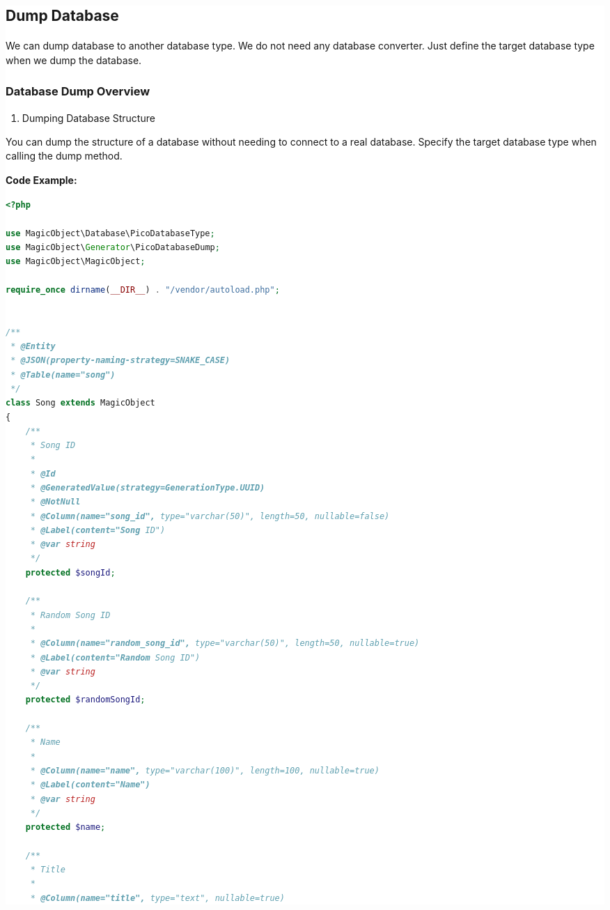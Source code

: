 ## Dump Database

We can dump database to another database type. We do not need any database converter. Just define the target database type when we dump the database.

### Database Dump Overview

1. Dumping Database Structure

You can dump the structure of a database without needing to connect to a real database. Specify the target database type when calling the dump method.

**Code Example:**

```php
<?php

use MagicObject\Database\PicoDatabaseType;
use MagicObject\Generator\PicoDatabaseDump;
use MagicObject\MagicObject;

require_once dirname(__DIR__) . "/vendor/autoload.php";


/**
 * @Entity
 * @JSON(property-naming-strategy=SNAKE_CASE)
 * @Table(name="song")
 */
class Song extends MagicObject
{
	/**
	 * Song ID
	 * 
	 * @Id
	 * @GeneratedValue(strategy=GenerationType.UUID)
	 * @NotNull
	 * @Column(name="song_id", type="varchar(50)", length=50, nullable=false)
	 * @Label(content="Song ID")
	 * @var string
	 */
	protected $songId;

	/**
	 * Random Song ID
	 * 
	 * @Column(name="random_song_id", type="varchar(50)", length=50, nullable=true)
	 * @Label(content="Random Song ID")
	 * @var string
	 */
	protected $randomSongId;

	/**
	 * Name
	 * 
	 * @Column(name="name", type="varchar(100)", length=100, nullable=true)
	 * @Label(content="Name")
	 * @var string
	 */
	protected $name;

	/**
	 * Title
	 * 
	 * @Column(name="title", type="text", nullable=true)
```
